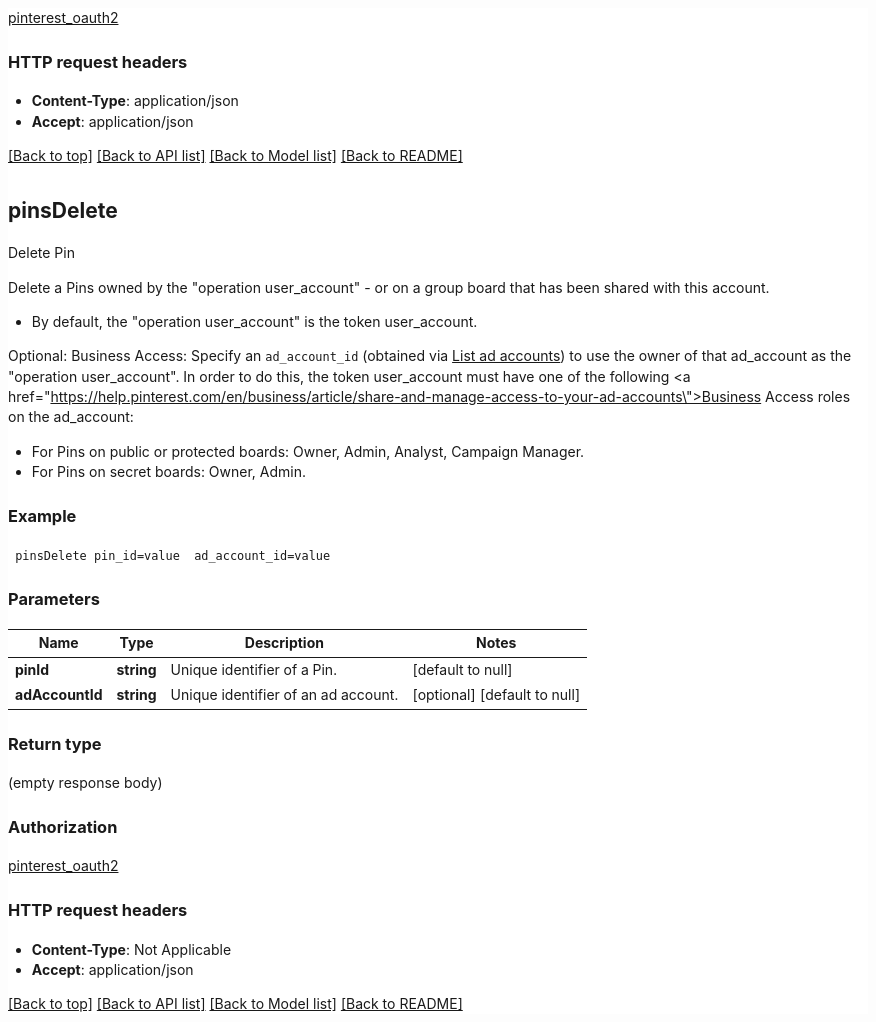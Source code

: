 [pinterest_oauth2](../README.md#pinterest_oauth2)

### HTTP request headers

- **Content-Type**: application/json
- **Accept**: application/json

[[Back to top]](#) [[Back to API list]](../README.md#documentation-for-api-endpoints) [[Back to Model list]](../README.md#documentation-for-models) [[Back to README]](../README.md)


## pinsDelete

Delete Pin

Delete a Pins owned by the \"operation user_account\" - or on a group board that has been shared with this account.
- By default, the \"operation user_account\" is the token user_account.

Optional: Business Access: Specify an <code>ad_account_id</code> (obtained via <a href='/docs/api/v5/#operation/ad_accounts/list'>List ad accounts</a>) to use the owner of that ad_account as the \"operation user_account\". In order to do this, the token user_account must have one of the following <a href=\"https://help.pinterest.com/en/business/article/share-and-manage-access-to-your-ad-accounts\">Business Access</a> roles on the ad_account:

- For Pins on public or protected boards: Owner, Admin, Analyst, Campaign Manager.
- For Pins on secret boards: Owner, Admin.

### Example

```bash
 pinsDelete pin_id=value  ad_account_id=value
```

### Parameters


Name | Type | Description  | Notes
------------- | ------------- | ------------- | -------------
 **pinId** | **string** | Unique identifier of a Pin. | [default to null]
 **adAccountId** | **string** | Unique identifier of an ad account. | [optional] [default to null]

### Return type

(empty response body)

### Authorization

[pinterest_oauth2](../README.md#pinterest_oauth2)

### HTTP request headers

- **Content-Type**: Not Applicable
- **Accept**: application/json

[[Back to top]](#) [[Back to API list]](../README.md#documentation-for-api-endpoints) [[Back to Model list]](../README.md#documentation-for-models) [[Back to README]](../README.md)
